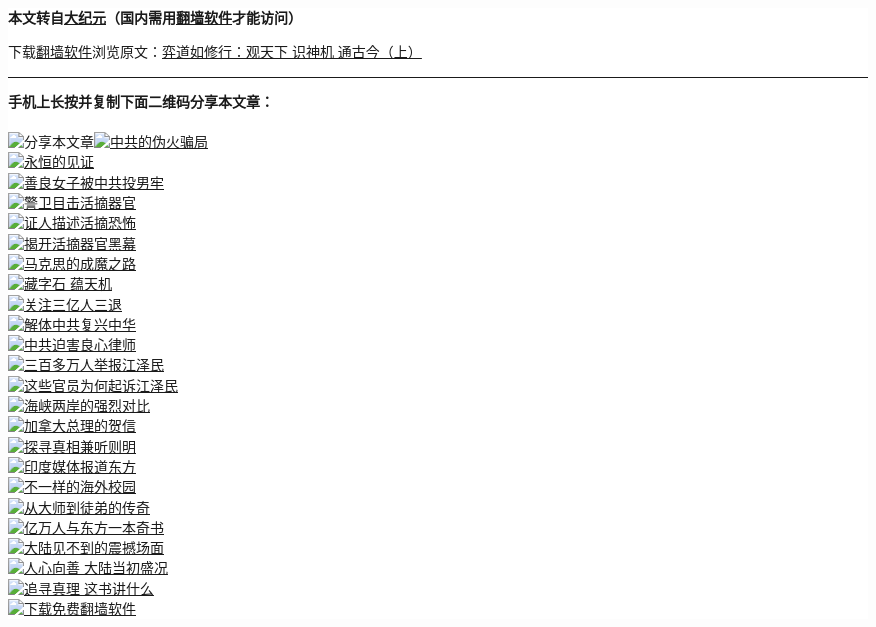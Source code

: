 <strong>本文转自<a href="https://www.epochtimes.com">大纪元</a>（国内需用<a href="https://github.com/1992513/www/blob/master/README.md#8">翻墙软件</a>才能访问）</strong><p>下载<a href="https://github.com/1992513/www/blob/master/README.md#8">翻墙软件</a>浏览原文：<a href="https://www.epochtimes.com/gb/22/9/25/n13832339.htm">弈道如修行：观天下 识神机 通古今（上）</a></p><hr>
<strong>手机上长按并复制下面二维码分享本文章：</strong><br><br><img src="https://quickchart.io/qr?size=256&text=https://github.com/1992513/djy/blob/master/gb/22/9/25/n13832339.md%231" title="分享本文章"></td><td VALIGN=TOP><a href="https://github.com/1992513/djy/blob/master/gb/16/1/21/n4622075.md?dfh#1" target="_blank"><img src="https://raw.githubusercontent.com/1992513/djy/master/gb/300/wei-f1.jpg" title="中共的伪火骗局"  alt="中共的伪火骗局"></a><br><a href="https://github.com/1992513/www/blob/master/README.md?dfh#9" target="_blank"><img src="https://raw.githubusercontent.com/1992513/djy/master/gb/300/yong-h.jpg" title="永恒的见证"  alt="永恒的见证"></a><br><a href="https://github.com/1992513/djy/blob/master/gb/13/9/29/n3974789.md?dfh#1" target="_blank"><img src="https://raw.githubusercontent.com/1992513/djy/master/gb/300/shang-lnz.jpg" title="善良女子被中共投男牢"  alt="善良女子被中共投男牢"></a><br><a href="https://github.com/1992513/djy/blob/master/gb/16/3/16/n4663449.md?dfh#1" target="_blank"><img src="https://raw.githubusercontent.com/1992513/djy/master/gb/300/huo-z3.jpg" title="警卫目击活摘器官"  alt="警卫目击活摘器官"></a><br><a href="https://github.com/1992513/djy/blob/master/gb/16/8/7/n8177641.md?dfh#1" target="_blank"><img src="https://raw.githubusercontent.com/1992513/djy/master/gb/300/huo-z4.jpg" title="证人描述活摘恐怖"  alt="证人描述活摘恐怖"></a><br><a href="https://github.com/1992513/djy/blob/master/gb/10/4/19/n2881569.md?dfh#1" target="_blank"><img src="https://raw.githubusercontent.com/1992513/djy/master/gb/300/huo-z1.jpg" title="揭开活摘器官黑幕"  alt="揭开活摘器官黑幕"></a><br><a href="https://github.com/1992513/djy/blob/master/gb/10/11/7/n3077476.md?dfh#1" target="_blank"><img src="https://raw.githubusercontent.com/1992513/djy/master/gb/300/ma-ks.jpg" title="马克思的成魔之路"  alt="马克思的成魔之路"></a><br><a href="https://github.com/1992513/djy/blob/master/gb/14/6/9/n4173977.md?dfh#1" target="_blank"><img src="https://raw.githubusercontent.com/1992513/djy/master/gb/300/chang-zs.jpg" title="藏字石 蕴天机"  alt="藏字石 蕴天机"></a><br><a href="https://github.com/1992513/djy/blob/master/gb/18/5/10/n10381511.md?dfh#1" target="_blank"><img src="https://raw.githubusercontent.com/1992513/djy/master/gb/300/st1.jpg" title="关注三亿人三退"  alt="关注三亿人三退"></a><br><a href="https://github.com/1992513/djy/blob/master/gb/18/3/21/n10237682.md?dfh#1" target="_blank"><img src="https://raw.githubusercontent.com/1992513/djy/master/gb/300/jie-t.jpg" title="解体中共复兴中华"  alt="解体中共复兴中华"></a><br><a href="https://github.com/1992513/djy/blob/master/gb/9/2/9/n2422991.md?dfh#1" target="_blank"><img src="https://raw.githubusercontent.com/1992513/djy/master/gb/300/gao-zs.jpg" title="中共迫害良心律师"  alt="中共迫害良心律师"></a><br><a href="https://github.com/1992513/djy/blob/master/gb/18/12/9/n10900044.md?dfh#1" target="_blank"><img src="https://raw.githubusercontent.com/1992513/djy/master/gb/300/sj1.jpg" title="三百多万人举报江泽民"  alt="三百多万人举报江泽民"></a><br><a href="https://github.com/1992513/djy/blob/master/gb/18/8/28/n10672014.md?dfh#1" target="_blank"><img src="https://raw.githubusercontent.com/1992513/djy/master/gb/300/sj2.jpg" title="这些官员为何起诉江泽民"  alt="这些官员为何起诉江泽民"></a><br><a href="https://github.com/1992513/djy/blob/master/gb/8/12/18/n2367165.md?dfh#1" target="_blank"><img src="https://raw.githubusercontent.com/1992513/djy/master/gb/300/liangan.jpg" title="海峡两岸的强烈对比"  alt="海峡两岸的强烈对比"></a><br><a href="https://github.com/1992513/djy/blob/master/gb/15/12/10/n4593139.md?dfh#1" target="_blank"><img src="https://raw.githubusercontent.com/1992513/djy/master/gb/300/jia-ndzl.jpg" title="加拿大总理的贺信"  alt="加拿大总理的贺信"></a><br><a href="https://github.com/1992513/djy/blob/master/gb/11/6/17/n3289382.md?dfh#1" target="_blank"><img src="https://raw.githubusercontent.com/1992513/djy/master/gb/300/xiao-wd.jpg" title="探寻真相兼听则明"  alt="探寻真相兼听则明"></a><br><a href="https://github.com/1992513/djy/blob/master/gb/18/10/27/n10812623.md?dfh#1" target="_blank"><img src="https://raw.githubusercontent.com/1992513/djy/master/gb/300/yindu.jpg" title="印度媒体报道东方"  alt="印度媒体报道东方"></a><br><a href="https://github.com/1992513/djy/blob/master/gb/18/6/9/n10469652.md?dfh#1" target="_blank"><img src="https://raw.githubusercontent.com/1992513/djy/master/gb/300/xie-j.jpg" title="不一样的海外校园"  alt="不一样的海外校园"></a><br><a href="https://github.com/1992513/djy/blob/master/gb/7/4/5/n1669415.md?dfh#1" target="_blank"><img src="https://raw.githubusercontent.com/1992513/djy/master/gb/300/li-up.jpg" title="从大师到徒弟的传奇"  alt="从大师到徒弟的传奇"></a><br><a href="https://github.com/1992513/djy/blob/master/gb/17/5/26/n9191512.md?dfh#1" target="_blank"><img src="https://raw.githubusercontent.com/1992513/djy/master/gb/300/zfl2.jpg" title="亿万人与东方一本奇书"  alt="亿万人与东方一本奇书"></a><br><a href="https://github.com/1992513/djy/blob/master/gb/13/11/27/n4020290.md?dfh#1" target="_blank"><img src="https://raw.githubusercontent.com/1992513/djy/master/gb/300/zhen-h.jpg" title="大陆见不到的震撼场面"  alt="大陆见不到的震撼场面"></a><br><a href="https://github.com/1992513/djy/blob/master/gb/15/7/17/n4482910.md?dfh#1" target="_blank"><img src="https://raw.githubusercontent.com/1992513/djy/master/gb/300/dalu-sk.jpg" title="人心向善 大陆当初盛况"  alt="人心向善 大陆当初盛况"></a><br><a href="https://github.com/1992513/djy/blob/master/gb/19/1/5/n10955468.md?dfh#1" target="_blank"><img src="https://raw.githubusercontent.com/1992513/djy/master/gb/300/zfl1.jpg" title="追寻真理 这书讲什么"  alt="追寻真理 这书讲什么"></a><br><a href="https://github.com/1992513/www/blob/master/README.md?dfh#1" target="_blank"><img src="https://raw.githubusercontent.com/1992513/djy/master/gb/300/fq1.jpg" title="下载免费翻墙软件"  alt="下载免费翻墙软件"></a><br></td></tr></table>
